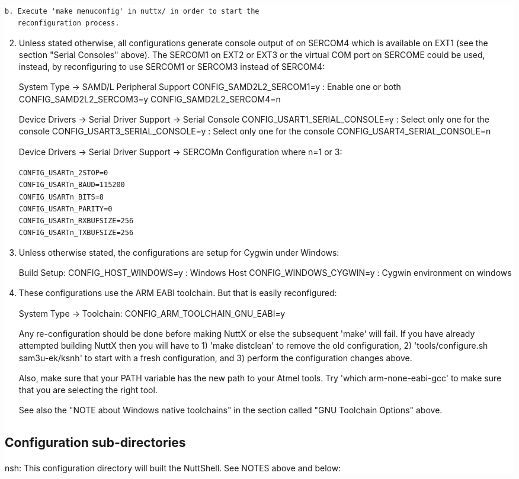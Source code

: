     b. Execute 'make menuconfig' in nuttx/ in order to start the
       reconfiguration process.

2.  Unless stated otherwise, all configurations generate console output
    of on SERCOM4 which is available on EXT1 (see the section "Serial
    Consoles" above). The SERCOM1 on EXT2 or EXT3 or the virtual COM
    port on SERCOME could be used, instead, by reconfiguring to use
    SERCOM1 or SERCOM3 instead of SERCOM4:

    System Type -\> SAMD/L Peripheral Support CONFIG\_SAMD2L2\_SERCOM1=y
    : Enable one or both CONFIG\_SAMD2L2\_SERCOM3=y
    CONFIG\_SAMD2L2\_SERCOM4=n

    Device Drivers -\> Serial Driver Support -\> Serial Console
    CONFIG\_USART1\_SERIAL\_CONSOLE=y : Select only one for the console
    CONFIG\_USART3\_SERIAL\_CONSOLE=y : Select only one for the console
    CONFIG\_USART4\_SERIAL\_CONSOLE=n

    Device Drivers -\> Serial Driver Support -\> SERCOMn Configuration
    where n=1 or 3:

        CONFIG_USARTn_2STOP=0
        CONFIG_USARTn_BAUD=115200
        CONFIG_USARTn_BITS=8
        CONFIG_USARTn_PARITY=0
        CONFIG_USARTn_RXBUFSIZE=256
        CONFIG_USARTn_TXBUFSIZE=256

3.  Unless otherwise stated, the configurations are setup for Cygwin
    under Windows:

    Build Setup: CONFIG\_HOST\_WINDOWS=y : Windows Host
    CONFIG\_WINDOWS\_CYGWIN=y : Cygwin environment on windows

4.  These configurations use the ARM EABI toolchain. But that is easily
    reconfigured:

    System Type -\> Toolchain: CONFIG\_ARM\_TOOLCHAIN\_GNU\_EABI=y

    Any re-configuration should be done before making NuttX or else the
    subsequent 'make' will fail. If you have already attempted building
    NuttX then you will have to 1) 'make distclean' to remove the old
    configuration, 2) 'tools/configure.sh sam3u-ek/ksnh' to start with a
    fresh configuration, and 3) perform the configuration changes above.

    Also, make sure that your PATH variable has the new path to your
    Atmel tools. Try 'which arm-none-eabi-gcc' to make sure that you are
    selecting the right tool.

    See also the "NOTE about Windows native toolchains" in the section
    called "GNU Toolchain Options" above.

Configuration sub-directories
-----------------------------

nsh: This configuration directory will built the NuttShell. See NOTES
above and below:
